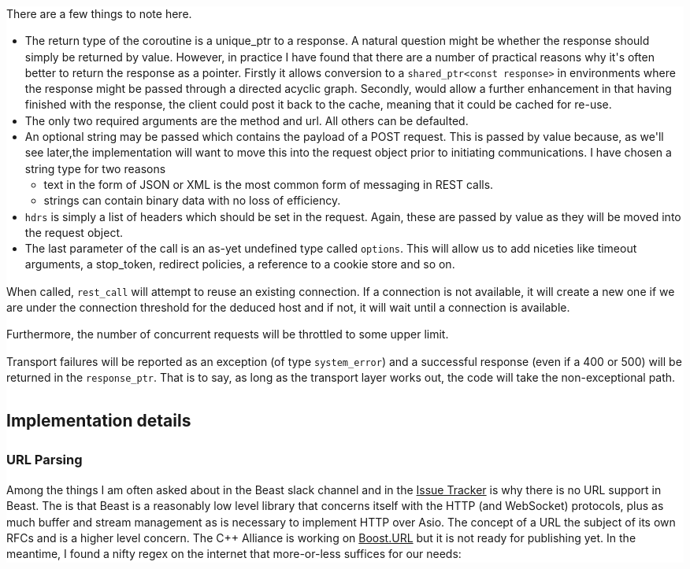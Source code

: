 There are a few things to note here.

  - The return type of the coroutine is a unique_ptr to a response. A natural question might be whether the response 
    should simply be returned by value. However, in practice I have found that there are a number of practical reasons
    why it's often better to return the response as a pointer. Firstly it allows conversion to a 
    `shared_ptr<const response>` in environments where the response might be passed through a directed acyclic graph.
    Secondly, would allow a further enhancement in that having finished with the response, the client could post it back
    to the cache, meaning that it could be cached for re-use.
  - The only two required arguments are the method and url. All others can be defaulted.
  - An optional string may be passed which contains the payload of a POST request. This is passed by value because, 
    as we'll see later,the implementation will want to move this into the request object prior to initiating 
    communications. I have chosen a string type for two reasons
    - text in the form of JSON or XML is the most common form of messaging in REST calls.
    - strings can contain binary data with no loss of efficiency.
  - `hdrs` is simply a list of headers which should be set in the request. Again, these are passed by value as they will
    be moved into the request object. 
  - The last parameter of the call is an as-yet undefined type called `options`. This will allow us to add niceties like
    timeout arguments, a stop_token, redirect policies, a reference to a cookie store and so on.
    
When called, `rest_call` will attempt to reuse an existing connection. If a connection is not available, it will create
a new one if we are under the connection threshold for the deduced host and if not, it will wait until a connection is
available.

Furthermore, the number of concurrent requests will be throttled to some upper limit.

Transport failures will be reported as an exception (of type `system_error`) and a successful response (even if a 400 
or 500) will be returned in the `response_ptr`. That is to say, as long as the transport layer works out, the code will 
take the non-exceptional path.

## Implementation details

### URL Parsing

Among the things I am often asked about in the Beast slack channel and in the 
[Issue Tracker](https://github.com/boostorg/beast/issues) is why there is no URL support in Beast. 
The is that Beast is a reasonably low level library that concerns itself with the HTTP (and WebSocket) 
protocols, plus as much buffer and stream management as is necessary to implement HTTP over Asio.
The concept of a URL the subject of its own RFCs and is a higher level concern.
The C++ Alliance is working on [Boost.URL](https://github.com/CPPAlliance/url) but it is not ready for publishing yet.
In the meantime, I found a nifty regex on the internet that more-or-less suffices for our needs:

